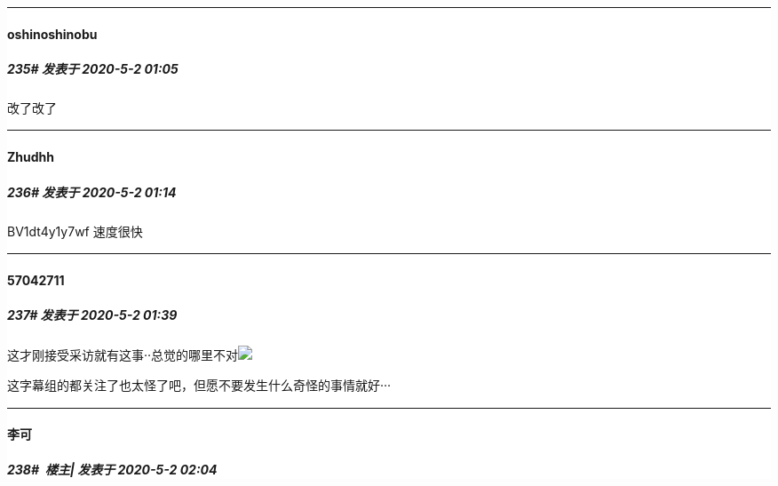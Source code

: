 


-----

####  oshinoshinobu  
##### 235#       发表于 2020-5-2 01:05




改了改了







-----

####  Zhudhh  
##### 236#       发表于 2020-5-2 01:14




BV1dt4y1y7wf 速度很快







-----

####  57042711  
##### 237#       发表于 2020-5-2 01:39




这才刚接受采访就有这事··总觉的哪里不对<img src="https://static.saraba1st.com/image/smiley/face2017/001.png" referrerpolicy="no-referrer">

这字幕组的都关注了也太怪了吧，但愿不要发生什么奇怪的事情就好···







-----

####  李可  
##### 238#         楼主| 发表于 2020-5-2 02:04




